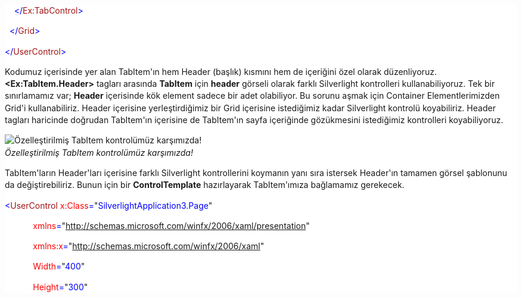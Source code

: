 <span style="color: blue;">    \</</span><span
style="color: #a31515;">Ex:TabControl</span><span
style="color: blue;">\></span>

<span style="color: blue;">  \</</span><span
style="color: #a31515;">Grid</span><span style="color: blue;">\></span>

<span style="color: blue;">\</</span><span
style="color: #a31515;">UserControl</span><span
style="color: blue;">\></span>

Kodumuz içerisinde yer alan TabItem'ın hem Header (başlık) kısmını hem
de içeriğini özel olarak düzenliyoruz. **\<Ex:TabItem.Header\>** tagları
arasında **TabItem** için **header** görseli olarak farklı Silverlight
kontrolleri kullanabiliyoruz. Tek bir sınırlamamız var; **Header**
içerisinde kök element sadece bir adet olabiliyor. Bu sorunu aşmak için
Container Elementlerimizden Grid'i kullanabiliriz. Header içerisine
yerleştirdiğimiz bir Grid içerisine istediğimiz kadar Silverlight
kontrolü koyabiliriz. Header tagları haricinde doğrudan TabItem'ın
içerisine de TabItem'ın sayfa içeriğinde gözükmesini istediğimiz
kontrolleri koyabiliyoruz.

![Özelleştirilmiş TabItem kontrolümüz
karşımızda!](media/Silverlight_2_0_Beta_2_ile_beraber_gelen_TabControl_incelemesi/08062008_2.jpg)\
*Özelleştirilmiş TabItem kontrolümüz karşımızda!*

TabItem'ların Header'ları içerisine farklı Silverlight kontrollerini
koymanın yanı sıra istersek Header'ın tamamen görsel şablonunu da
değiştirebiliriz. Bunun için bir **ControlTemplate** hazırlayarak
TabItem'ımıza bağlamamız gerekecek.

<span style="color: blue;">\<</span><span
style="color: #a31515;">UserControl</span><span style="color: blue;">
</span><span style="color: red;">x:Class</span><span
style="color: blue;">=</span>"<span
style="color: blue;">SilverlightApplication3.Page</span>"

<span style="color: blue;">            </span><span
style="color: red;">xmlns</span><span
style="color: blue;">=</span>"<span
style="color: blue;">http://schemas.microsoft.com/winfx/2006/xaml/presentation</span>"

<span style="color: blue;">            </span><span
style="color: red;">xmlns:x</span><span
style="color: blue;">=</span>"<span
style="color: blue;">http://schemas.microsoft.com/winfx/2006/xaml</span>"

<span style="color: blue;">            </span><span
style="color: red;">Width</span><span
style="color: blue;">=</span>"<span style="color: blue;">400</span>"

<span style="color: blue;">            </span><span
style="color: red;">Height</span><span
style="color: blue;">=</span>"<span style="color: blue;">300</span>"
